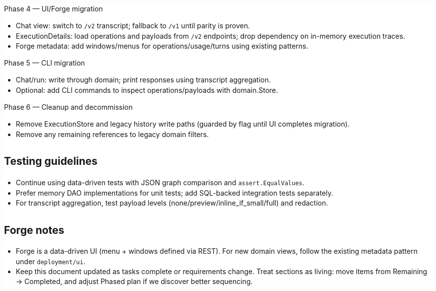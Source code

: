 Phase 4 — UI/Forge migration
- Chat view: switch to `/v2` transcript; fallback to `/v1` until parity is proven.
- ExecutionDetails: load operations and payloads from `/v2` endpoints; drop dependency on in-memory execution traces.
- Forge metadata: add windows/menus for operations/usage/turns using existing patterns.

Phase 5 — CLI migration
- Chat/run: write through domain; print responses using transcript aggregation.
- Optional: add CLI commands to inspect operations/payloads with domain.Store.

Phase 6 — Cleanup and decommission
- Remove ExecutionStore and legacy history write paths (guarded by flag until UI completes migration).
- Remove any remaining references to legacy domain filters.

## Testing guidelines

- Continue using data-driven tests with JSON graph comparison and `assert.EqualValues`.
- Prefer memory DAO implementations for unit tests; add SQL-backed integration tests separately.
- For transcript aggregation, test payload levels (none/preview/inline_if_small/full) and redaction.

## Forge notes

- Forge is a data-driven UI (menu + windows defined via REST). For new domain views, follow the existing metadata pattern under `deployment/ui`.
- Keep this document updated as tasks complete or requirements change. Treat sections as living: move items from Remaining → Completed, and adjust Phased plan if we discover better sequencing.
